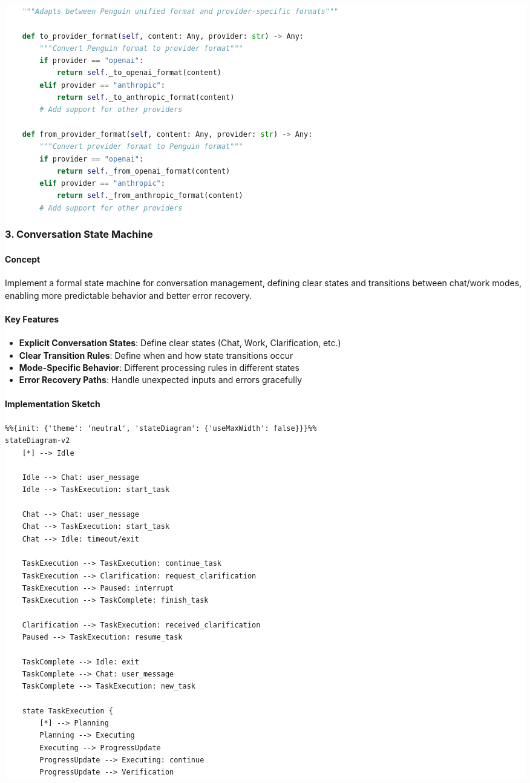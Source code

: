```python
    """Adapts between Penguin unified format and provider-specific formats"""
    
    def to_provider_format(self, content: Any, provider: str) -> Any:
        """Convert Penguin format to provider format"""
        if provider == "openai":
            return self._to_openai_format(content)
        elif provider == "anthropic":
            return self._to_anthropic_format(content)
        # Add support for other providers
        
    def from_provider_format(self, content: Any, provider: str) -> Any:
        """Convert provider format to Penguin format"""
        if provider == "openai":
            return self._from_openai_format(content)
        elif provider == "anthropic":
            return self._from_anthropic_format(content)
        # Add support for other providers
```

### 3. Conversation State Machine

#### Concept
Implement a formal state machine for conversation management, defining clear states and transitions between chat/work modes, enabling more predictable behavior and better error recovery.

#### Key Features
- **Explicit Conversation States**: Define clear states (Chat, Work, Clarification, etc.)
- **Clear Transition Rules**: Define when and how state transitions occur
- **Mode-Specific Behavior**: Different processing rules in different states
- **Error Recovery Paths**: Handle unexpected inputs and errors gracefully

#### Implementation Sketch

```mermaid
%%{init: {'theme': 'neutral', 'stateDiagram': {'useMaxWidth': false}}}%%
stateDiagram-v2
    [*] --> Idle
    
    Idle --> Chat: user_message
    Idle --> TaskExecution: start_task
    
    Chat --> Chat: user_message
    Chat --> TaskExecution: start_task
    Chat --> Idle: timeout/exit
    
    TaskExecution --> TaskExecution: continue_task
    TaskExecution --> Clarification: request_clarification
    TaskExecution --> Paused: interrupt
    TaskExecution --> TaskComplete: finish_task
    
    Clarification --> TaskExecution: received_clarification
    Paused --> TaskExecution: resume_task
    
    TaskComplete --> Idle: exit
    TaskComplete --> Chat: user_message
    TaskComplete --> TaskExecution: new_task
    
    state TaskExecution {
        [*] --> Planning
        Planning --> Executing
        Executing --> ProgressUpdate
        ProgressUpdate --> Executing: continue
        ProgressUpdate --> Verification
```